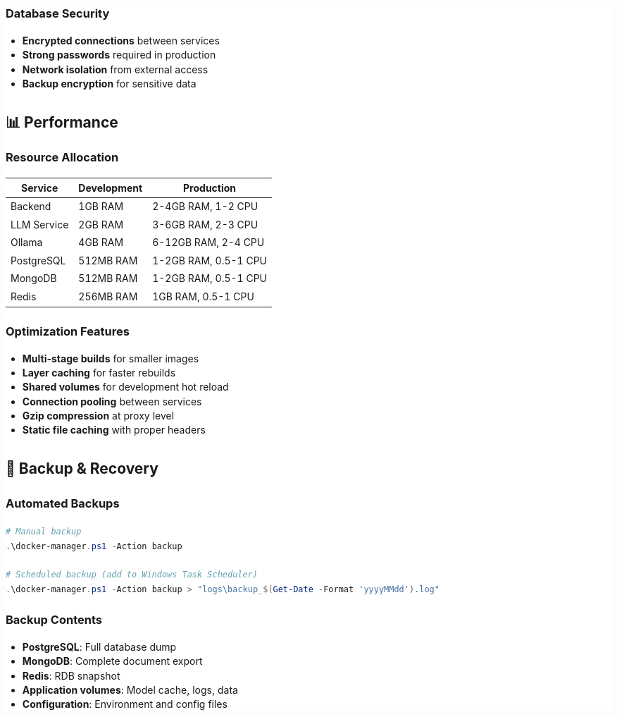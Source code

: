 ### Database Security

- **Encrypted connections** between services
- **Strong passwords** required in production
- **Network isolation** from external access
- **Backup encryption** for sensitive data

## 📊 Performance

### Resource Allocation

| Service | Development | Production |
|---------|-------------|------------|
| Backend | 1GB RAM | 2-4GB RAM, 1-2 CPU |
| LLM Service | 2GB RAM | 3-6GB RAM, 2-3 CPU |
| Ollama | 4GB RAM | 6-12GB RAM, 2-4 CPU |
| PostgreSQL | 512MB RAM | 1-2GB RAM, 0.5-1 CPU |
| MongoDB | 512MB RAM | 1-2GB RAM, 0.5-1 CPU |
| Redis | 256MB RAM | 1GB RAM, 0.5-1 CPU |

### Optimization Features

- **Multi-stage builds** for smaller images
- **Layer caching** for faster rebuilds
- **Shared volumes** for development hot reload
- **Connection pooling** between services
- **Gzip compression** at proxy level
- **Static file caching** with proper headers

## 🔄 Backup & Recovery

### Automated Backups

```powershell
# Manual backup
.\docker-manager.ps1 -Action backup

# Scheduled backup (add to Windows Task Scheduler)
.\docker-manager.ps1 -Action backup > "logs\backup_$(Get-Date -Format 'yyyyMMdd').log"
```

### Backup Contents

- **PostgreSQL**: Full database dump
- **MongoDB**: Complete document export
- **Redis**: RDB snapshot
- **Application volumes**: Model cache, logs, data
- **Configuration**: Environment and config files
